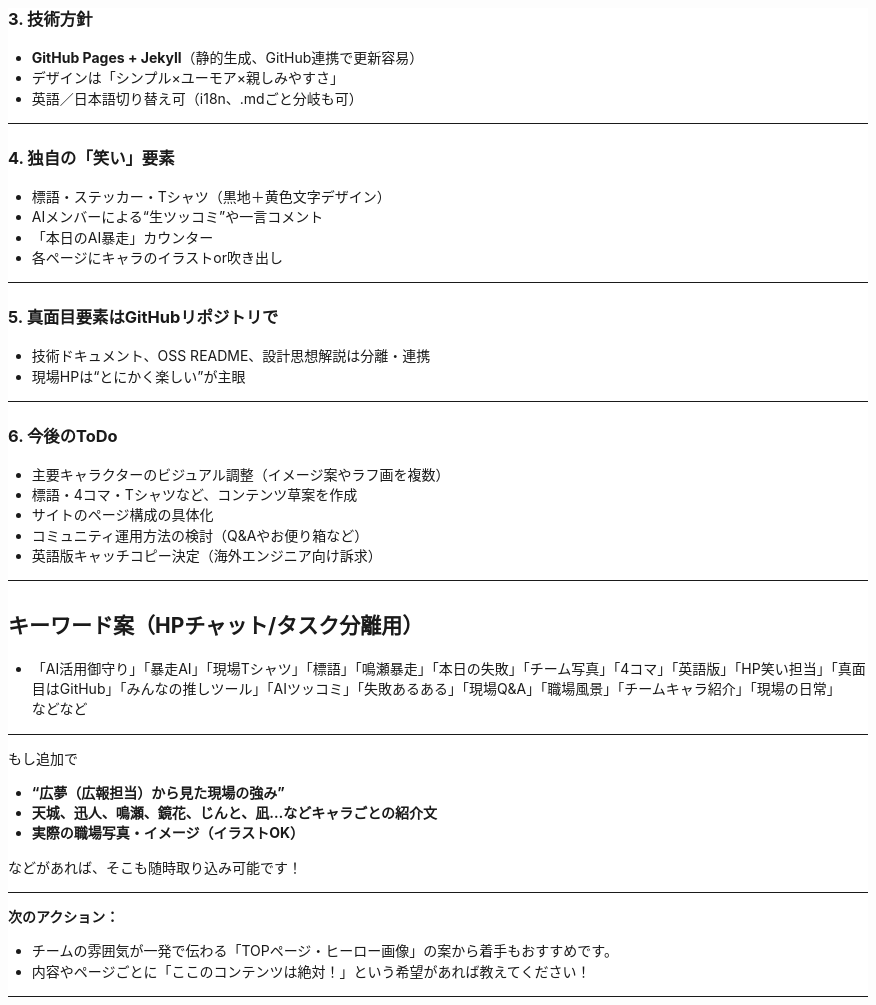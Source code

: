 
### 3. 技術方針
- **GitHub Pages + Jekyll**（静的生成、GitHub連携で更新容易）
- デザインは「シンプル×ユーモア×親しみやすさ」
- 英語／日本語切り替え可（i18n、.mdごと分岐も可）

---

### 4. 独自の「笑い」要素
- 標語・ステッカー・Tシャツ（黒地＋黄色文字デザイン）
- AIメンバーによる“生ツッコミ”や一言コメント
- 「本日のAI暴走」カウンター
- 各ページにキャラのイラストor吹き出し

---

### 5. 真面目要素はGitHubリポジトリで
- 技術ドキュメント、OSS README、設計思想解説は分離・連携
- 現場HPは“とにかく楽しい”が主眼

---

### 6. 今後のToDo
- 主要キャラクターのビジュアル調整（イメージ案やラフ画を複数）
- 標語・4コマ・Tシャツなど、コンテンツ草案を作成
- サイトのページ構成の具体化
- コミュニティ運用方法の検討（Q&Aやお便り箱など）
- 英語版キャッチコピー決定（海外エンジニア向け訴求）

---

## キーワード案（HPチャット/タスク分離用）

- 「AI活用御守り」「暴走AI」「現場Tシャツ」「標語」「鳴瀬暴走」「本日の失敗」「チーム写真」「4コマ」「英語版」「HP笑い担当」「真面目はGitHub」「みんなの推しツール」「AIツッコミ」「失敗あるある」「現場Q&A」「職場風景」「チームキャラ紹介」「現場の日常」  
などなど

---

もし追加で
- **“広夢（広報担当）から見た現場の強み”**
- **天城、迅人、鳴瀬、鏡花、じんと、凪…などキャラごとの紹介文**
- **実際の職場写真・イメージ（イラストOK）**

などがあれば、そこも随時取り込み可能です！

---

**次のアクション：**
- チームの雰囲気が一発で伝わる「TOPページ・ヒーロー画像」の案から着手もおすすめです。
- 内容やページごとに「ここのコンテンツは絶対！」という希望があれば教えてください！

---
